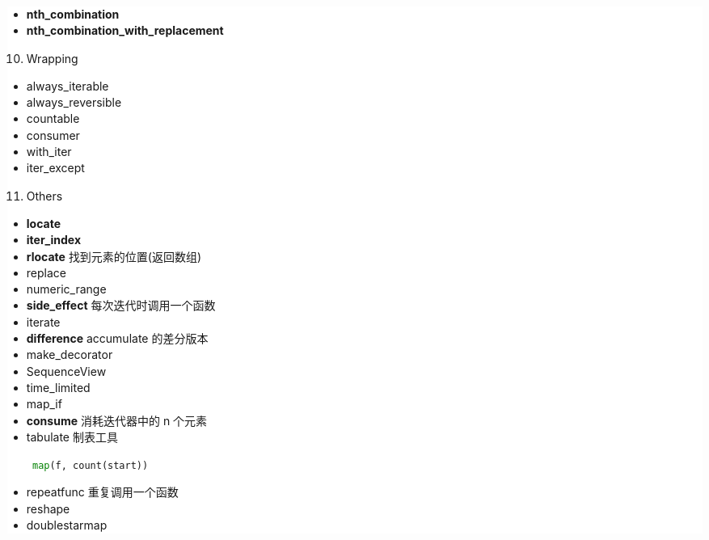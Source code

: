 - **nth_combination**
- **nth_combination_with_replacement**

10. Wrapping

- always_iterable
- always_reversible
- countable
- consumer
- with_iter
- iter_except

11. Others

- **locate**
- **iter_index**
- **rlocate**
  找到元素的位置(返回数组)
- replace
- numeric_range
- **side_effect**
  每次迭代时调用一个函数
- iterate
- **difference**
  accumulate 的差分版本
- make_decorator
- SequenceView
- time_limited
- map_if
- **consume**
  消耗迭代器中的 n 个元素
- tabulate
  制表工具
  ```py
   map(f, count(start))
  ```
- repeatfunc
  重复调用一个函数
- reshape
- doublestarmap
